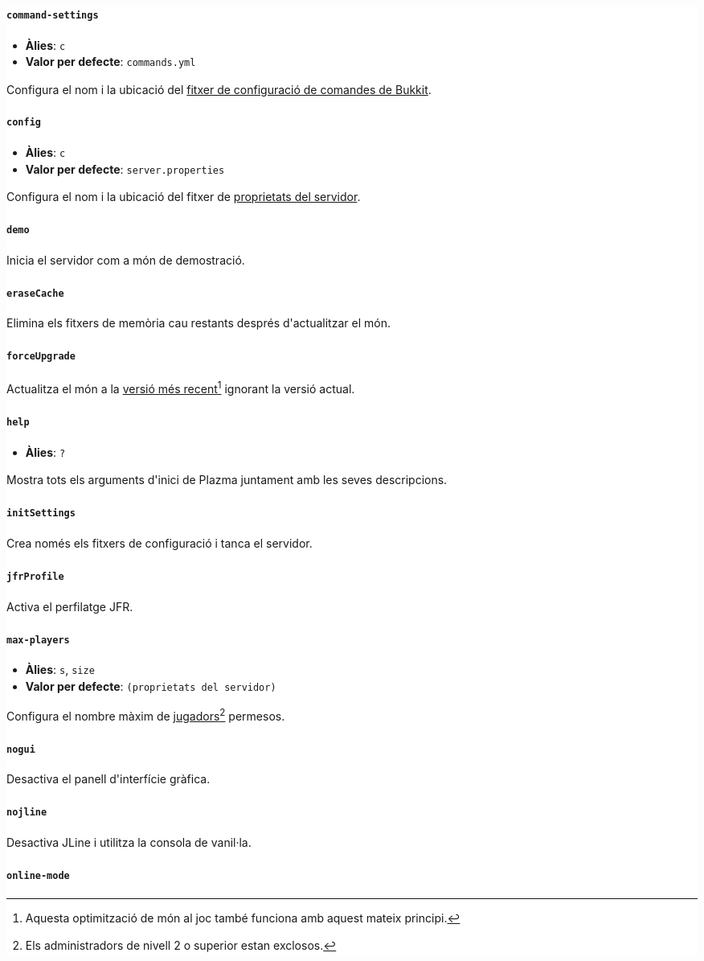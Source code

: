 #### `command-settings`

- **Àlies**: `c`
- **Valor per defecte**: `commands.yml`

Configura el nom i la ubicació del [fitxer de configuració de comandes de Bukkit](../reference/configurations/bukkit.md).

#### `config`

- **Àlies**: `c`
- **Valor per defecte**: `server.properties`

Configura el nom i la ubicació del fitxer de [proprietats del servidor](../reference/configurations/property.md).

#### `demo`

Inicia el servidor com a món de demostració.

#### `eraseCache`

Elimina els fitxers de memòria cau restants després d'actualitzar el món.

#### `forceUpgrade`

Actualitza el món a la [versió més recent](#user-content-fn-12)[^12] ignorant la versió actual.

#### `help`

- **Àlies**: `?`

Mostra tots els arguments d'inici de Plazma juntament amb les seves descripcions.

#### `initSettings`

Crea només els fitxers de configuració i tanca el servidor.

#### `jfrProfile`

Activa el perfilatge JFR.

#### `max-players`

- **Àlies**: `s`, `size`
- **Valor per defecte**: `(proprietats del servidor)`

Configura el nombre màxim de [jugadors](#user-content-fn-14)[^14] permesos.

#### `nogui`

Desactiva el panell d'interfície gràfica.

#### `nojline`

Desactiva JLine i utilitza la consola de vanil·la.

#### `online-mode`


[^1]: `java (...) -jar server.jar (...)`
[^2]: Depenent de la ubicació afegida, la ubicació de processament dels arguments canvia.
[^3]: Per exemple, si voleu establir (activar) `Plazma.iKnowWhatIAmDoing` com a `true`, en lloc de introduir `-DPlazma.iKnowWhatIAmDoing=true`, només cal introduir `-DPlazma.iKnowWhatIAmDoing` i funcionarà igualment.
[^4]: Per exemple, `"-DPlazma.iKnowWhatIAmDoing"`
[^5]: Detector d'esdeveniments.
[^6]: Detector d'esdeveniments.
[^7]: Client.
[^8]: Senyal que indica que està connectat correctament al servidor com un batec de cor.
[^9]: Utilitzant la funció d'expulsió AFK de Purpur, també es pot expulsar els jugadors absents.
[^10]: Sistema de escriptura de trossos sincronitzat, Sync Chunk Write System.
[^11]: \`ATENCIÓ! Plazma pot causar problemes inesperats, així que assegureu-vos de provar-ho a fons abans de fer servir un servidor públic.
[^12]: Aquesta optimització de món al joc també funciona amb aquest mateix principi.
[^13]: Protocol d'Internet, IP.
[^14]: Els administradors de nivell 2 o superior estan exclosos.
